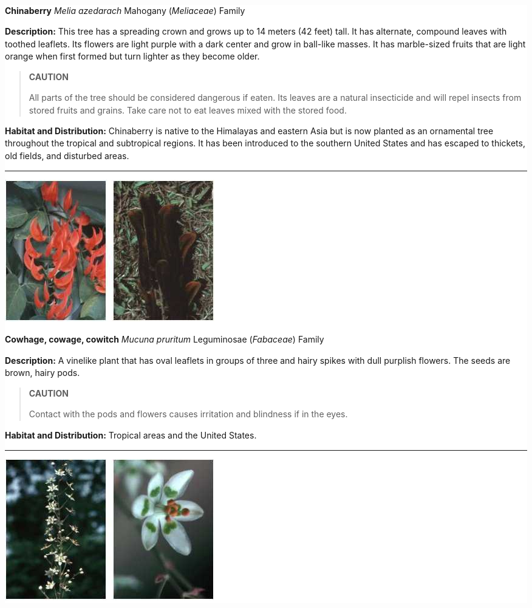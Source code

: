 **Chinaberry**
_Melia azedarach_
Mahogany (_Meliaceae_) Family

**Description:** This tree has a spreading crown and grows up to 14 meters (42 feet) tall. It has alternate, compound leaves with toothed leaflets. Its flowers are light purple with a dark center and grow in ball-like masses. It has marble-sized fruits that are light orange when first formed but turn lighter as they become older.

> **CAUTION**
>
> All parts of the tree should be considered dangerous if eaten. Its leaves are a natural insecticide and will repel insects from stored fruits and grains. Take care not to eat leaves mixed with the stored food.

**Habitat and Distribution:** Chinaberry is native to the Himalayas and eastern Asia but is now planted as an ornamental tree throughout the tropical and subtropical regions. It has been introduced to the southern United States and has escaped to thickets, old fields, and disturbed areas.

* * *

![](image13.jpg)

**Cowhage, cowage, cowitch**
_Mucuna pruritum_
Leguminosae (_Fabaceae_) Family

**Description:** A vinelike plant that has oval leaflets in groups of three and hairy spikes with dull purplish flowers. The seeds are brown, hairy pods.

> **CAUTION**
>
> Contact with the pods and flowers causes irritation and blindness if in the eyes.

**Habitat and Distribution:** Tropical areas and the United States.

* * *

![](image14.jpg)

